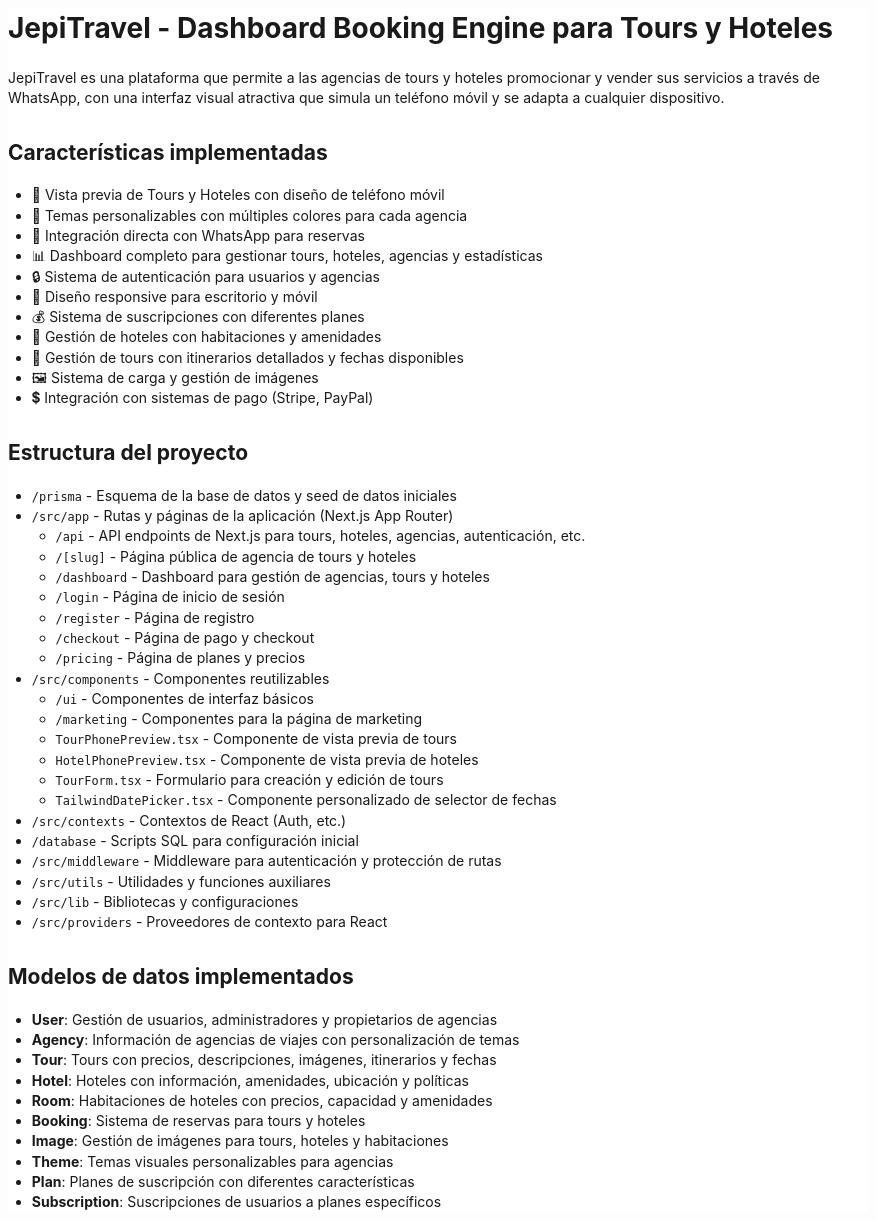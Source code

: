 # JepiTravel - Dashboard Booking Engine para Tours y Hoteles

JepiTravel es una plataforma que permite a las agencias de tours y hoteles promocionar y vender sus servicios a través de WhatsApp, con una interfaz visual atractiva que simula un teléfono móvil y se adapta a cualquier dispositivo.

## Características implementadas

- 📱 Vista previa de Tours y Hoteles con diseño de teléfono móvil
- 🎨 Temas personalizables con múltiples colores para cada agencia
- 💬 Integración directa con WhatsApp para reservas
- 📊 Dashboard completo para gestionar tours, hoteles, agencias y estadísticas
- 🔒 Sistema de autenticación para usuarios y agencias
- 📱 Diseño responsive para escritorio y móvil
- 💰 Sistema de suscripciones con diferentes planes
- 🏨 Gestión de hoteles con habitaciones y amenidades
- 🧳 Gestión de tours con itinerarios detallados y fechas disponibles
- 🖼️ Sistema de carga y gestión de imágenes
- 💲 Integración con sistemas de pago (Stripe, PayPal)

## Estructura del proyecto

- `/prisma` - Esquema de la base de datos y seed de datos iniciales
- `/src/app` - Rutas y páginas de la aplicación (Next.js App Router)
  - `/api` - API endpoints de Next.js para tours, hoteles, agencias, autenticación, etc.
  - `/[slug]` - Página pública de agencia de tours y hoteles
  - `/dashboard` - Dashboard para gestión de agencias, tours y hoteles
  - `/login` - Página de inicio de sesión
  - `/register` - Página de registro
  - `/checkout` - Página de pago y checkout
  - `/pricing` - Página de planes y precios
- `/src/components` - Componentes reutilizables
  - `/ui` - Componentes de interfaz básicos
  - `/marketing` - Componentes para la página de marketing
  - `TourPhonePreview.tsx` - Componente de vista previa de tours
  - `HotelPhonePreview.tsx` - Componente de vista previa de hoteles
  - `TourForm.tsx` - Formulario para creación y edición de tours
  - `TailwindDatePicker.tsx` - Componente personalizado de selector de fechas
- `/src/contexts` - Contextos de React (Auth, etc.)
- `/database` - Scripts SQL para configuración inicial
- `/src/middleware` - Middleware para autenticación y protección de rutas
- `/src/utils` - Utilidades y funciones auxiliares
- `/src/lib` - Bibliotecas y configuraciones
- `/src/providers` - Proveedores de contexto para React

## Modelos de datos implementados

- **User**: Gestión de usuarios, administradores y propietarios de agencias
- **Agency**: Información de agencias de viajes con personalización de temas
- **Tour**: Tours con precios, descripciones, imágenes, itinerarios y fechas
- **Hotel**: Hoteles con información, amenidades, ubicación y políticas
- **Room**: Habitaciones de hoteles con precios, capacidad y amenidades
- **Booking**: Sistema de reservas para tours y hoteles
- **Image**: Gestión de imágenes para tours, hoteles y habitaciones
- **Theme**: Temas visuales personalizables para agencias
- **Plan**: Planes de suscripción con diferentes características
- **Subscription**: Suscripciones de usuarios a planes específicos
